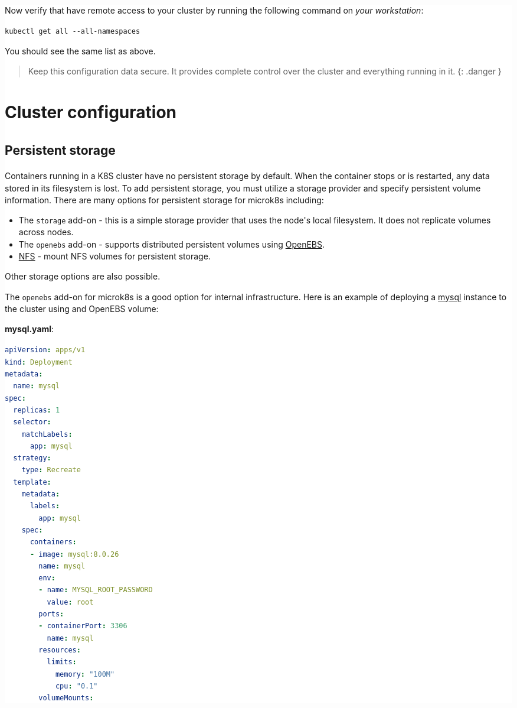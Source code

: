 Now verify that have remote access to your cluster by running the following command on *your workstation*:

```
kubectl get all --all-namespaces
```

You should see the same list as above.

> Keep this configuration data secure. It provides complete control over the cluster and everything running in it.
{: .danger }

# Cluster configuration

## Persistent storage

Containers running in a K8S cluster have no persistent storage by default. When the container stops or is restarted, any data stored in its filesystem is lost. To add persistent storage, you must utilize a storage provider and specify persistent volume information. There are many options for persistent storage for microk8s including:

- The `storage` add-on - this is a simple storage provider that uses the node's local filesystem. It does not replicate volumes across nodes.
- The `openebs` add-on - supports distributed persistent volumes using [OpenEBS](https://openebs.io/).
- [NFS](https://microk8s.io/docs/nfs) - mount NFS volumes for persistent storage.

Other storage options are also possible.

The `openebs` add-on for microk8s is a good option for internal infrastructure. Here is an example of deploying a [mysql](https://hub.docker.com/_/mysql) instance to the cluster using and OpenEBS volume:

**mysql.yaml**:
```yaml
apiVersion: apps/v1
kind: Deployment
metadata:
  name: mysql
spec:
  replicas: 1
  selector:
    matchLabels:
      app: mysql
  strategy:
    type: Recreate
  template:
    metadata:
      labels:
        app: mysql
    spec:
      containers:
      - image: mysql:8.0.26
        name: mysql
        env:
        - name: MYSQL_ROOT_PASSWORD
          value: root
        ports:
        - containerPort: 3306
          name: mysql
        resources:
          limits:
            memory: "100M"
            cpu: "0.1"
        volumeMounts:
```